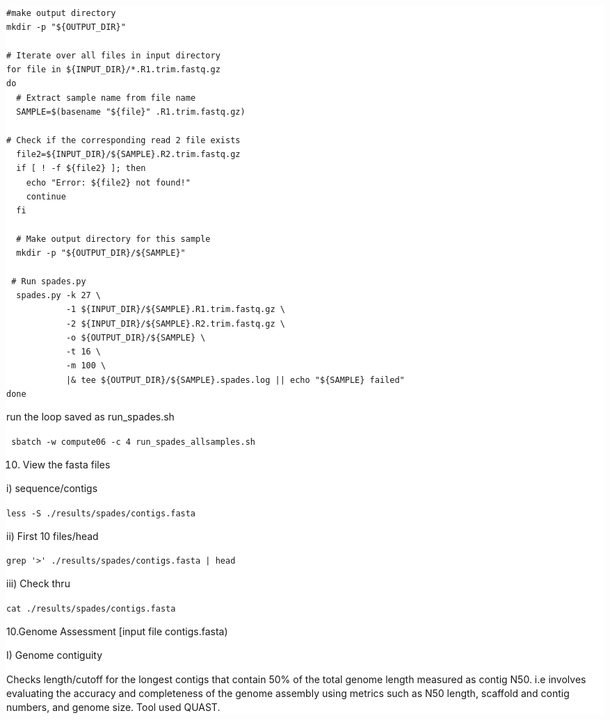 ```
#make output directory
mkdir -p "${OUTPUT_DIR}"

# Iterate over all files in input directory
for file in ${INPUT_DIR}/*.R1.trim.fastq.gz
do
  # Extract sample name from file name
  SAMPLE=$(basename "${file}" .R1.trim.fastq.gz)

# Check if the corresponding read 2 file exists
  file2=${INPUT_DIR}/${SAMPLE}.R2.trim.fastq.gz
  if [ ! -f ${file2} ]; then
    echo "Error: ${file2} not found!"
    continue
  fi
  
  # Make output directory for this sample
  mkdir -p "${OUTPUT_DIR}/${SAMPLE}"
  
 # Run spades.py
  spades.py -k 27 \
            -1 ${INPUT_DIR}/${SAMPLE}.R1.trim.fastq.gz \
            -2 ${INPUT_DIR}/${SAMPLE}.R2.trim.fastq.gz \
            -o ${OUTPUT_DIR}/${SAMPLE} \
            -t 16 \
            -m 100 \
            |& tee ${OUTPUT_DIR}/${SAMPLE}.spades.log || echo "${SAMPLE} failed"
done
```
run the loop saved as run_spades.sh
```
 sbatch -w compute06 -c 4 run_spades_allsamples.sh
 ```
10. View the fasta files

i) sequence/contigs
```
less -S ./results/spades/contigs.fasta
```
ii) First 10 files/head
```
grep '>' ./results/spades/contigs.fasta | head
```
iii) Check thru
```
cat ./results/spades/contigs.fasta
```

10.Genome Assessment [input file contigs.fasta)

I) Genome contiguity

Checks length/cutoff for the longest contigs that contain 50% of the total genome length measured as contig N50. i.e  involves evaluating the accuracy and completeness of the genome assembly using metrics such as N50 length, scaffold and contig numbers, and genome size. Tool used QUAST.
